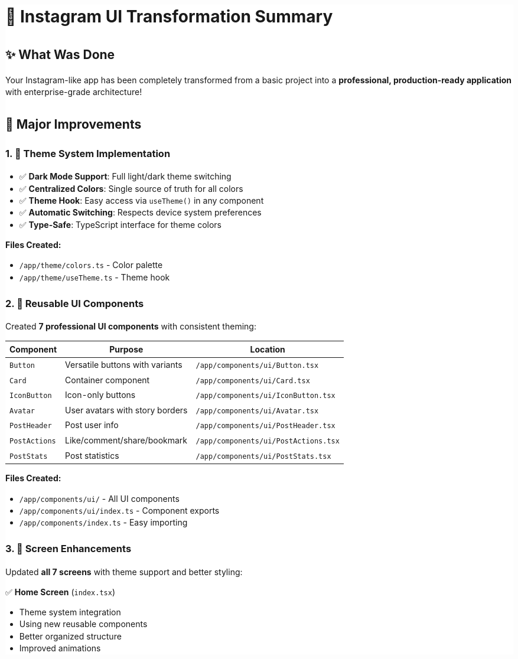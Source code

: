 # 📱 Instagram UI Transformation Summary

## ✨ What Was Done

Your Instagram-like app has been completely transformed from a basic project into a **professional, production-ready application** with enterprise-grade architecture!

## 🎯 Major Improvements

### 1. 🎨 Theme System Implementation
- ✅ **Dark Mode Support**: Full light/dark theme switching
- ✅ **Centralized Colors**: Single source of truth for all colors
- ✅ **Theme Hook**: Easy access via `useTheme()` in any component
- ✅ **Automatic Switching**: Respects device system preferences
- ✅ **Type-Safe**: TypeScript interface for theme colors

**Files Created:**
- `/app/theme/colors.ts` - Color palette
- `/app/theme/useTheme.ts` - Theme hook

### 2. 🧩 Reusable UI Components
Created **7 professional UI components** with consistent theming:

| Component | Purpose | Location |
|-----------|---------|----------|
| `Button` | Versatile buttons with variants | `/app/components/ui/Button.tsx` |
| `Card` | Container component | `/app/components/ui/Card.tsx` |
| `IconButton` | Icon-only buttons | `/app/components/ui/IconButton.tsx` |
| `Avatar` | User avatars with story borders | `/app/components/ui/Avatar.tsx` |
| `PostHeader` | Post user info | `/app/components/ui/PostHeader.tsx` |
| `PostActions` | Like/comment/share/bookmark | `/app/components/ui/PostActions.tsx` |
| `PostStats` | Post statistics | `/app/components/ui/PostStats.tsx` |

**Files Created:**
- `/app/components/ui/` - All UI components
- `/app/components/ui/index.ts` - Component exports
- `/app/components/index.ts` - Easy importing

### 3. 📱 Screen Enhancements
Updated **all 7 screens** with theme support and better styling:

✅ **Home Screen** (`index.tsx`)
- Theme system integration
- Using new reusable components
- Better organized structure
- Improved animations
